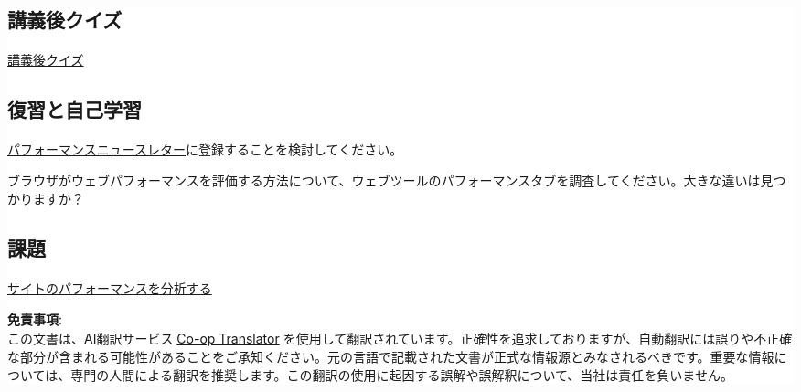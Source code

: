 ## 講義後クイズ

[講義後クイズ](https://ff-quizzes.netlify.app/web/quiz/28)

## 復習と自己学習

[パフォーマンスニュースレター](https://perf.email/)に登録することを検討してください。

ブラウザがウェブパフォーマンスを評価する方法について、ウェブツールのパフォーマンスタブを調査してください。大きな違いは見つかりますか？

## 課題

[サイトのパフォーマンスを分析する](assignment.md)

**免責事項**:  
この文書は、AI翻訳サービス [Co-op Translator](https://github.com/Azure/co-op-translator) を使用して翻訳されています。正確性を追求しておりますが、自動翻訳には誤りや不正確な部分が含まれる可能性があることをご承知ください。元の言語で記載された文書が正式な情報源とみなされるべきです。重要な情報については、専門の人間による翻訳を推奨します。この翻訳の使用に起因する誤解や誤解釈について、当社は責任を負いません。
